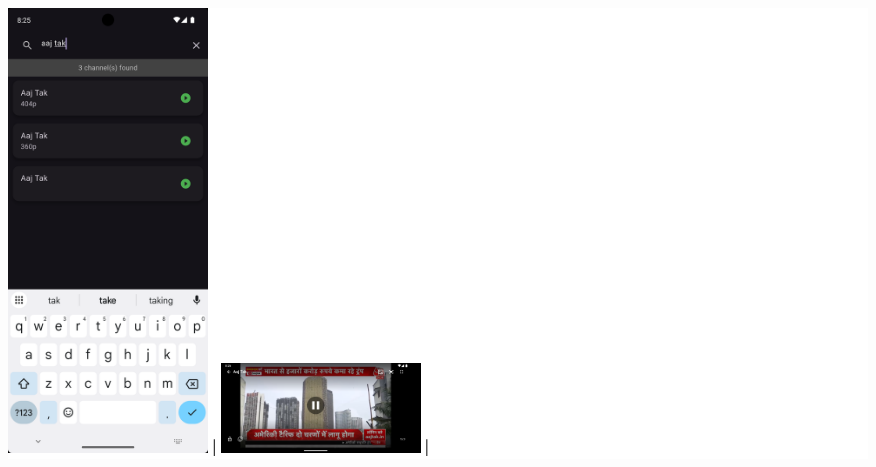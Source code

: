 <img src="screenshots/search.png" alt="Search" width="200"/> | <img src="screenshots/video_player.png" alt="Video Player" width="200"/> |